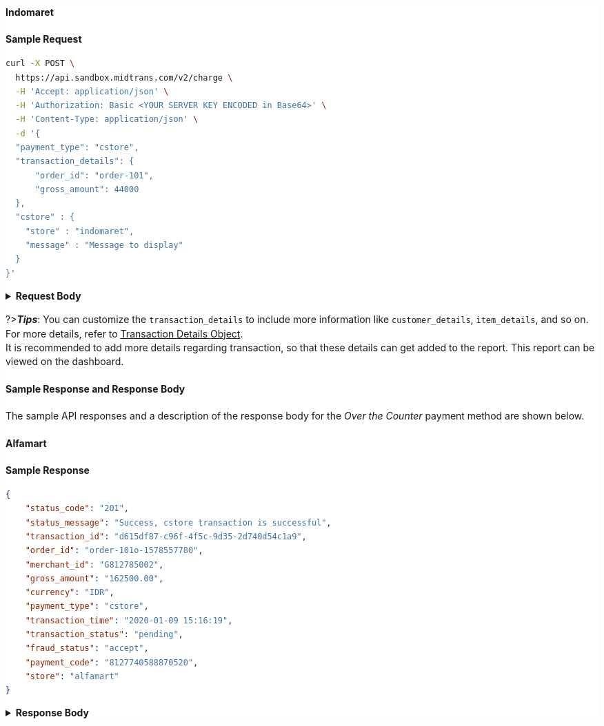 #### **Indomaret**

**Sample Request**

```bash
curl -X POST \
  https://api.sandbox.midtrans.com/v2/charge \
  -H 'Accept: application/json' \
  -H 'Authorization: Basic <YOUR SERVER KEY ENCODED in Base64>' \
  -H 'Content-Type: application/json' \
  -d '{
  "payment_type": "cstore",
  "transaction_details": {
      "order_id": "order-101",
      "gross_amount": 44000
  },
  "cstore" : {
    "store" : "indomaret",
    "message" : "Message to display"
  }
}'
```
<details><summary><b>Request Body</b></summary></details>



?>***Tips***: You can customize the `transaction_details` to include more information like `customer_details`, `item_details`, and so on. For more details, refer to [Transaction Details Object](https://api-docs.midtrans.com/#json-object).<br>It is recommended to add more details regarding transaction, so that these details can get added to the report. This report can be viewed on the dashboard.

#### Sample Response and Response Body
The sample API responses and a description of the response body for the *Over the Counter* payment method are shown below.


#### **Alfamart**
**Sample Response**
```json
{
    "status_code": "201",
    "status_message": "Success, cstore transaction is successful",
    "transaction_id": "d615df87-c96f-4f5c-9d35-2d740d54c1a9",
    "order_id": "order-101o-1578557780",
    "merchant_id": "G812785002",
    "gross_amount": "162500.00",
    "currency": "IDR",
    "payment_type": "cstore",
    "transaction_time": "2020-01-09 15:16:19",
    "transaction_status": "pending",
    "fraud_status": "accept",
    "payment_code": "8127740588870520",
    "store": "alfamart"
}
```
<details><summary><b>Response Body</b></summary></details>
